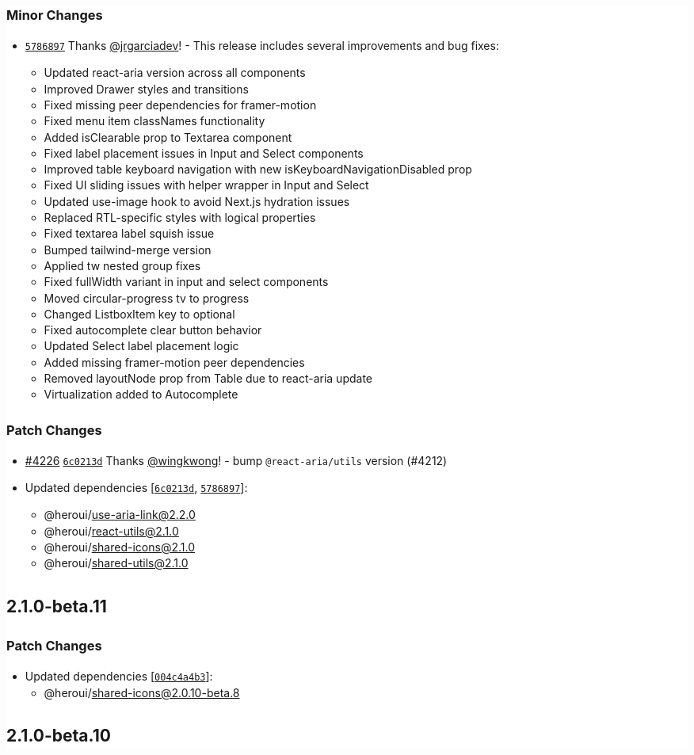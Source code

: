 ### Minor Changes

- [`5786897`](https://github.com/heroui-inc/heroui/commit/5786897b9950d95c12351dacd2fb41bb1e298201) Thanks [@jrgarciadev](https://github.com/jrgarciadev)! - This release includes several improvements and bug fixes:

  - Updated react-aria version across all components
  - Improved Drawer styles and transitions
  - Fixed missing peer dependencies for framer-motion
  - Fixed menu item classNames functionality
  - Added isClearable prop to Textarea component
  - Fixed label placement issues in Input and Select components
  - Improved table keyboard navigation with new isKeyboardNavigationDisabled prop
  - Fixed UI sliding issues with helper wrapper in Input and Select
  - Updated use-image hook to avoid Next.js hydration issues
  - Replaced RTL-specific styles with logical properties
  - Fixed textarea label squish issue
  - Bumped tailwind-merge version
  - Applied tw nested group fixes
  - Fixed fullWidth variant in input and select components
  - Moved circular-progress tv to progress
  - Changed ListboxItem key to optional
  - Fixed autocomplete clear button behavior
  - Updated Select label placement logic
  - Added missing framer-motion peer dependencies
  - Removed layoutNode prop from Table due to react-aria update
  - Virtualization added to Autocomplete

### Patch Changes

- [#4226](https://github.com/heroui-inc/heroui/pull/4226) [`6c0213d`](https://github.com/heroui-inc/heroui/commit/6c0213dfc805aa3c793763c0b25f53b2b80c24dc) Thanks [@wingkwong](https://github.com/wingkwong)! - bump `@react-aria/utils` version (#4212)

- Updated dependencies [[`6c0213d`](https://github.com/heroui-inc/heroui/commit/6c0213dfc805aa3c793763c0b25f53b2b80c24dc), [`5786897`](https://github.com/heroui-inc/heroui/commit/5786897b9950d95c12351dacd2fb41bb1e298201)]:
  - @heroui/use-aria-link@2.2.0
  - @heroui/react-utils@2.1.0
  - @heroui/shared-icons@2.1.0
  - @heroui/shared-utils@2.1.0

## 2.1.0-beta.11

### Patch Changes

- Updated dependencies [[`004c4a4b3`](https://github.com/heroui-inc/heroui/commit/004c4a4b3e44477f148937b12bb542e4b27fd322)]:
  - @heroui/shared-icons@2.0.10-beta.8

## 2.1.0-beta.10
